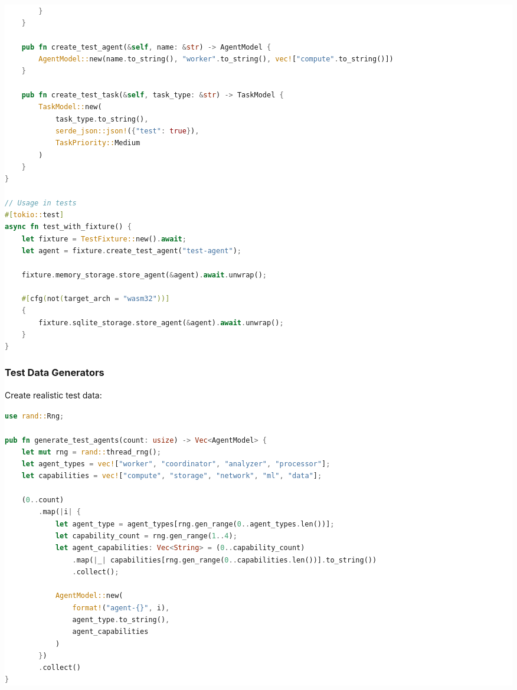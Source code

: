```rust
        }
    }
    
    pub fn create_test_agent(&self, name: &str) -> AgentModel {
        AgentModel::new(name.to_string(), "worker".to_string(), vec!["compute".to_string()])
    }
    
    pub fn create_test_task(&self, task_type: &str) -> TaskModel {
        TaskModel::new(
            task_type.to_string(),
            serde_json::json!({"test": true}),
            TaskPriority::Medium
        )
    }
}

// Usage in tests
#[tokio::test]
async fn test_with_fixture() {
    let fixture = TestFixture::new().await;
    let agent = fixture.create_test_agent("test-agent");
    
    fixture.memory_storage.store_agent(&agent).await.unwrap();
    
    #[cfg(not(target_arch = "wasm32"))]
    {
        fixture.sqlite_storage.store_agent(&agent).await.unwrap();
    }
}
```

### Test Data Generators

Create realistic test data:

```rust
use rand::Rng;

pub fn generate_test_agents(count: usize) -> Vec<AgentModel> {
    let mut rng = rand::thread_rng();
    let agent_types = vec!["worker", "coordinator", "analyzer", "processor"];
    let capabilities = vec!["compute", "storage", "network", "ml", "data"];
    
    (0..count)
        .map(|i| {
            let agent_type = agent_types[rng.gen_range(0..agent_types.len())];
            let capability_count = rng.gen_range(1..4);
            let agent_capabilities: Vec<String> = (0..capability_count)
                .map(|_| capabilities[rng.gen_range(0..capabilities.len())].to_string())
                .collect();
            
            AgentModel::new(
                format!("agent-{}", i),
                agent_type.to_string(),
                agent_capabilities
            )
        })
        .collect()
}
```
